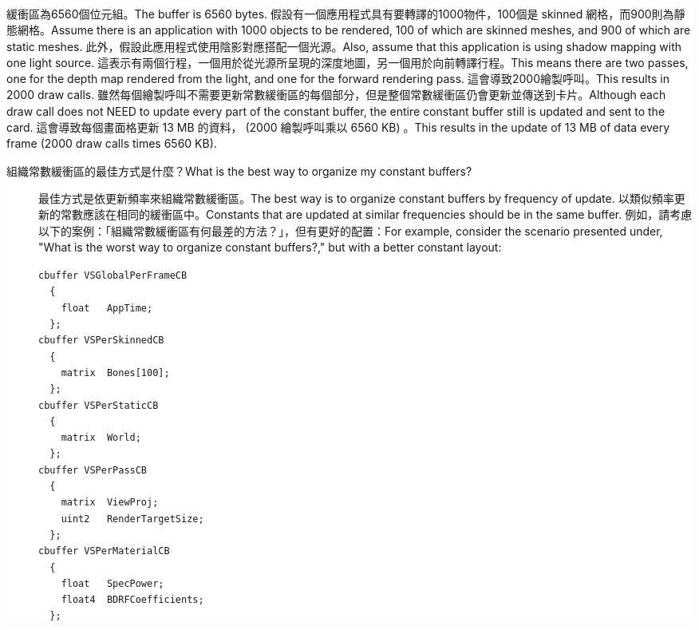 <span data-ttu-id="54eef-127">緩衝區為6560個位元組。</span><span class="sxs-lookup"><span data-stu-id="54eef-127">The buffer is 6560 bytes.</span></span> <span data-ttu-id="54eef-128">假設有一個應用程式具有要轉譯的1000物件，100個是 skinned 網格，而900則為靜態網格。</span><span class="sxs-lookup"><span data-stu-id="54eef-128">Assume there is an application with 1000 objects to be rendered, 100 of which are skinned meshes, and 900 of which are static meshes.</span></span> <span data-ttu-id="54eef-129">此外，假設此應用程式使用陰影對應搭配一個光源。</span><span class="sxs-lookup"><span data-stu-id="54eef-129">Also, assume that this application is using shadow mapping with one light source.</span></span> <span data-ttu-id="54eef-130">這表示有兩個行程，一個用於從光源所呈現的深度地圖，另一個用於向前轉譯行程。</span><span class="sxs-lookup"><span data-stu-id="54eef-130">This means there are two passes, one for the depth map rendered from the light, and one for the forward rendering pass.</span></span> <span data-ttu-id="54eef-131">這會導致2000繪製呼叫。</span><span class="sxs-lookup"><span data-stu-id="54eef-131">This results in 2000 draw calls.</span></span> <span data-ttu-id="54eef-132">雖然每個繪製呼叫不需要更新常數緩衝區的每個部分，但是整個常數緩衝區仍會更新並傳送到卡片。</span><span class="sxs-lookup"><span data-stu-id="54eef-132">Although each draw call does not NEED to update every part of the constant buffer, the entire constant buffer still is updated and sent to the card.</span></span> <span data-ttu-id="54eef-133">這會導致每個畫面格更新 13 MB 的資料， (2000 繪製呼叫乘以 6560 KB) 。</span><span class="sxs-lookup"><span data-stu-id="54eef-133">This results in the update of 13 MB of data every frame (2000 draw calls times 6560 KB).</span></span>

</dd> <dt>

<span data-ttu-id="54eef-134"><span id="What_is_the_best_way_to_organize_my_constant_buffers_"></span><span id="what_is_the_best_way_to_organize_my_constant_buffers_"></span><span id="WHAT_IS_THE_BEST_WAY_TO_ORGANIZE_MY_CONSTANT_BUFFERS_"></span>組織常數緩衝區的最佳方式是什麼？</span><span class="sxs-lookup"><span data-stu-id="54eef-134"><span id="What_is_the_best_way_to_organize_my_constant_buffers_"></span><span id="what_is_the_best_way_to_organize_my_constant_buffers_"></span><span id="WHAT_IS_THE_BEST_WAY_TO_ORGANIZE_MY_CONSTANT_BUFFERS_"></span>What is the best way to organize my constant buffers?</span></span>
</dt> <dd>

<span data-ttu-id="54eef-135">最佳方式是依更新頻率來組織常數緩衝區。</span><span class="sxs-lookup"><span data-stu-id="54eef-135">The best way is to organize constant buffers by frequency of update.</span></span> <span data-ttu-id="54eef-136">以類似頻率更新的常數應該在相同的緩衝區中。</span><span class="sxs-lookup"><span data-stu-id="54eef-136">Constants that are updated at similar frequencies should be in the same buffer.</span></span> <span data-ttu-id="54eef-137">例如，請考慮以下的案例：「組織常數緩衝區有何最差的方法？」，但有更好的配置：</span><span class="sxs-lookup"><span data-stu-id="54eef-137">For example, consider the scenario presented under, "What is the worst way to organize constant buffers?," but with a better constant layout:</span></span>

``` syntax
cbuffer VSGlobalPerFrameCB
  { 
    float   AppTime; 
  };
cbuffer VSPerSkinnedCB
  { 
    matrix  Bones[100]; 
  };
cbuffer VSPerStaticCB
  {
    matrix  World;
  };
cbuffer VSPerPassCB
  {
    matrix  ViewProj;
    uint2   RenderTargetSize;
  };
cbuffer VSPerMaterialCB
  {
    float   SpecPower;
    float4  BDRFCoefficients;
  };    
```
